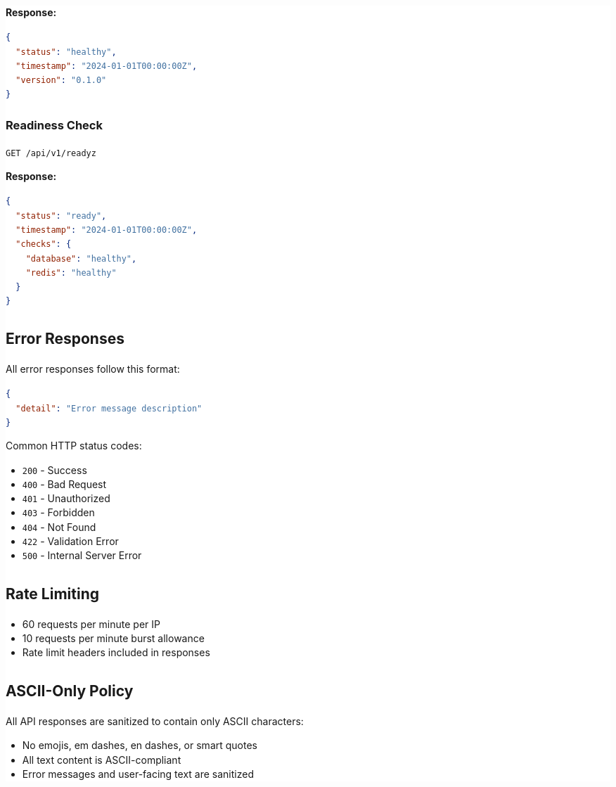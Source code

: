 **Response:**
```json
{
  "status": "healthy",
  "timestamp": "2024-01-01T00:00:00Z",
  "version": "0.1.0"
}
```

### Readiness Check

```http
GET /api/v1/readyz
```

**Response:**
```json
{
  "status": "ready",
  "timestamp": "2024-01-01T00:00:00Z",
  "checks": {
    "database": "healthy",
    "redis": "healthy"
  }
}
```

## Error Responses

All error responses follow this format:

```json
{
  "detail": "Error message description"
}
```

Common HTTP status codes:
- `200` - Success
- `400` - Bad Request
- `401` - Unauthorized
- `403` - Forbidden
- `404` - Not Found
- `422` - Validation Error
- `500` - Internal Server Error

## Rate Limiting

- 60 requests per minute per IP
- 10 requests per minute burst allowance
- Rate limit headers included in responses

## ASCII-Only Policy

All API responses are sanitized to contain only ASCII characters:
- No emojis, em dashes, en dashes, or smart quotes
- All text content is ASCII-compliant
- Error messages and user-facing text are sanitized
